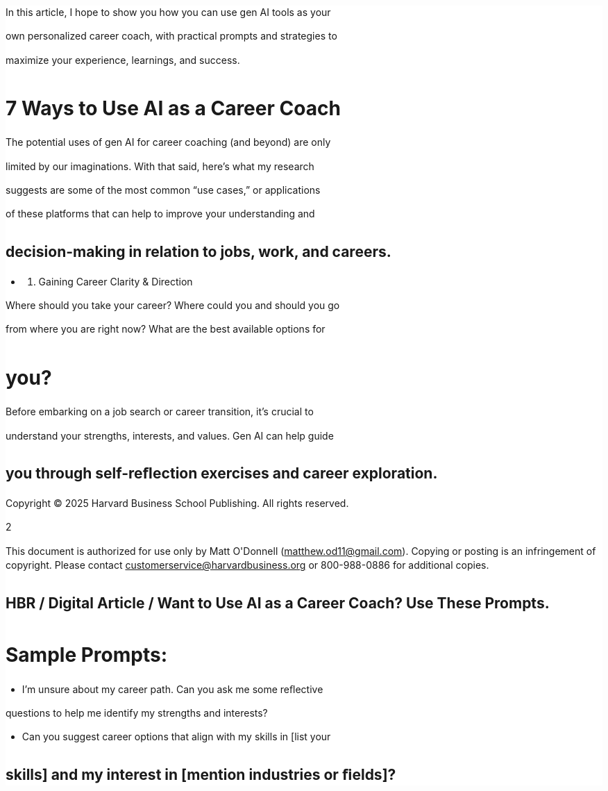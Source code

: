 In this article, I hope to show you how you can use gen AI tools as your

own personalized career coach, with practical prompts and strategies to

maximize your experience, learnings, and success.

# 7 Ways to Use AI as a Career Coach

The potential uses of gen AI for career coaching (and beyond) are only

limited by our imaginations. With that said, here’s what my research

suggests are some of the most common “use cases,” or applications

of these platforms that can help to improve your understanding and

## decision-making in relation to jobs, work, and careers.

- 1. Gaining Career Clarity & Direction

Where should you take your career? Where could you and should you go

from where you are right now? What are the best available options for

# you?

Before embarking on a job search or career transition, it’s crucial to

understand your strengths, interests, and values. Gen AI can help guide

## you through self-reﬂection exercises and career exploration.

Copyright © 2025 Harvard Business School Publishing. All rights reserved.

2

This document is authorized for use only by Matt O'Donnell (matthew.od11@gmail.com). Copying or posting is an infringement of copyright. Please contact customerservice@harvardbusiness.org or 800-988-0886 for additional copies.

## HBR / Digital Article / Want to Use AI as a Career Coach? Use These Prompts.

# Sample Prompts:

- I’m unsure about my career path. Can you ask me some reﬂective

questions to help me identify my strengths and interests?

- Can you suggest career options that align with my skills in [list your

## skills] and my interest in [mention industries or ﬁelds]?
